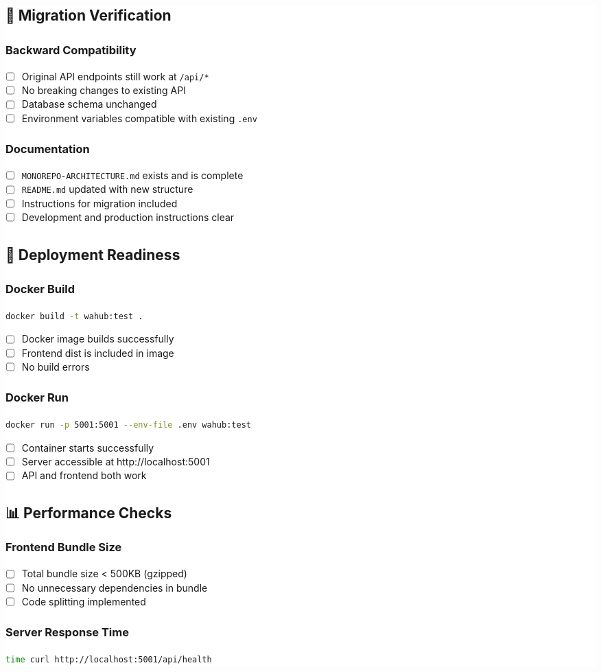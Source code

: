 ## 🔄 Migration Verification

### Backward Compatibility

- [ ] Original API endpoints still work at `/api/*`
- [ ] No breaking changes to existing API
- [ ] Database schema unchanged
- [ ] Environment variables compatible with existing `.env`

### Documentation

- [ ] `MONOREPO-ARCHITECTURE.md` exists and is complete
- [ ] `README.md` updated with new structure
- [ ] Instructions for migration included
- [ ] Development and production instructions clear

## 🚀 Deployment Readiness

### Docker Build

```bash
docker build -t wahub:test .
```

- [ ] Docker image builds successfully
- [ ] Frontend dist is included in image
- [ ] No build errors

### Docker Run

```bash
docker run -p 5001:5001 --env-file .env wahub:test
```

- [ ] Container starts successfully
- [ ] Server accessible at http://localhost:5001
- [ ] API and frontend both work

## 📊 Performance Checks

### Frontend Bundle Size

- [ ] Total bundle size < 500KB (gzipped)
- [ ] No unnecessary dependencies in bundle
- [ ] Code splitting implemented

### Server Response Time

```bash
time curl http://localhost:5001/api/health
```
